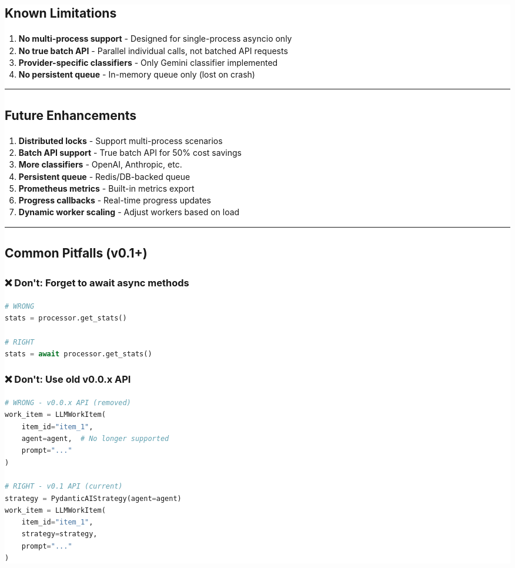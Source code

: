 
## Known Limitations

1. **No multi-process support** - Designed for single-process asyncio only
2. **No true batch API** - Parallel individual calls, not batched API requests
3. **Provider-specific classifiers** - Only Gemini classifier implemented
4. **No persistent queue** - In-memory queue only (lost on crash)

---

## Future Enhancements

1. **Distributed locks** - Support multi-process scenarios
2. **Batch API support** - True batch API for 50% cost savings
3. **More classifiers** - OpenAI, Anthropic, etc.
4. **Persistent queue** - Redis/DB-backed queue
5. **Prometheus metrics** - Built-in metrics export
6. **Progress callbacks** - Real-time progress updates
7. **Dynamic worker scaling** - Adjust workers based on load

---

## Common Pitfalls (v0.1+)

### ❌ Don't: Forget to await async methods

```python
# WRONG
stats = processor.get_stats()

# RIGHT
stats = await processor.get_stats()
```

### ❌ Don't: Use old v0.0.x API

```python
# WRONG - v0.0.x API (removed)
work_item = LLMWorkItem(
    item_id="item_1",
    agent=agent,  # No longer supported
    prompt="..."
)

# RIGHT - v0.1 API (current)
strategy = PydanticAIStrategy(agent=agent)
work_item = LLMWorkItem(
    item_id="item_1",
    strategy=strategy,
    prompt="..."
)
```
